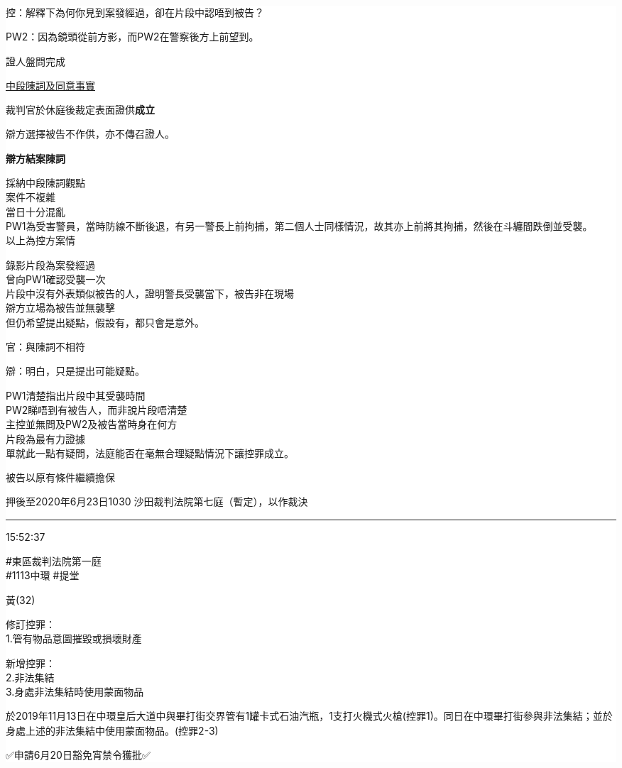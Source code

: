 控：解釋下為何你見到案發經過，卻在片段中認唔到被告？  
  
PW2：因為鏡頭從前方影，而PW2在警察後方上前望到。  
  
證人盤問完成  
  
[中段陳詞及同意事實](https://t.me/youarenotalonehk_live/6032)  
  
裁判官於休庭後裁定表面證供**成立**  
  
辯方選擇被告不作供，亦不傳召證人。  
  
**辯方結案陳詞**  
  
採納中段陳詞觀點  
案件不複雜  
當日十分混亂  
PW1為受害警員，當時防線不斷後退，有另一警長上前拘捕，第二個人士同樣情況，故其亦上前將其拘捕，然後在斗纏間跌倒並受襲。  
以上為控方案情  
  
錄影片段為案發經過  
曾向PW1確認受襲一次  
片段中沒有外表類似被告的人，證明警長受襲當下，被告非在現場  
辯方立場為被告並無襲擊  
但仍希望提出疑點，假設有，都只會是意外。  
  
官：與陳詞不相符  
  
辯：明白，只是提出可能疑點。  
  
PW1清楚指出片段中其受襲時間  
PW2睇唔到有被告人，而非說片段唔清楚  
主控並無問及PW2及被告當時身在何方  
片段為最有力證據  
單就此一點有疑問，法庭能否在毫無合理疑點情況下讓控罪成立。  
  
被告以原有條件繼續擔保  
  
押後至2020年6月23日1030 沙田裁判法院第七庭（暫定），以作裁決

---
      
15:52:37



\#東區裁判法院第一庭  
\#1113中環 \#提堂  
  
  
黃(32)  
  
修訂控罪：  
1.管有物品意圖摧毀或損壞財產  
  
新增控罪：  
2.非法集結  
3.身處非法集結時使用蒙面物品  
  
於2019年11月13日在中環皇后大道中與畢打街交界管有1罐卡式石油汽瓶，1支打火機式火槍(控罪1)。同日在中環畢打街參與非法集結；並於身處上述的非法集結中使用蒙面物品。(控罪2-3)  
  
✅申請6月20日豁免宵禁令獲批✅  
  
